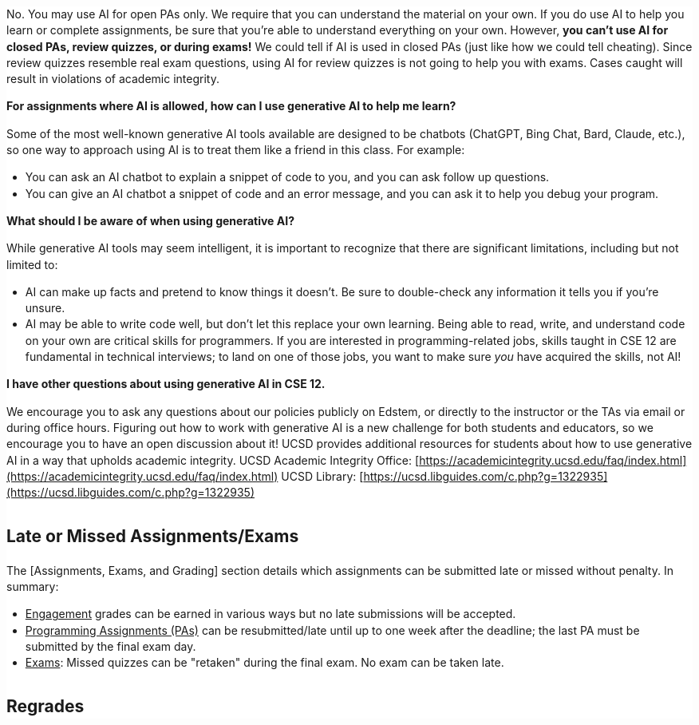 No. You may use AI for open PAs only. We require that you can understand the material on your own. If you do use AI to help you learn or complete assignments, be sure that you’re able to understand everything on your own. However, **you can’t use AI for closed PAs, review quizzes, or during exams!** We could tell if AI is used in closed PAs (just like how we could tell cheating). Since review quizzes resemble real exam questions, using AI for review quizzes is not going to help you with exams. Cases caught will result in violations of academic integrity. 

**For assignments where AI is allowed, how can I use generative AI to help me learn?**

Some of the most well-known generative AI tools available are designed to be chatbots (ChatGPT, Bing Chat, Bard, Claude,  etc.), so one way to approach using AI is to treat them like a friend in this class. For example:
- You can ask an AI chatbot to explain a snippet of code to you, and you can ask follow up questions.
- You can give an AI chatbot a snippet of code and an error message, and you can ask it to help you debug your program.

**What should I be aware of when using generative AI?**

While generative AI tools may seem intelligent, it is important to recognize that there are significant limitations, including but not limited to:
- AI can make up facts and pretend to know things it doesn’t. Be sure to double-check any information it tells you if you’re unsure.
- AI may be able to write code well, but don’t let this replace your own learning. Being able to read, write, and understand code on your own are critical skills for programmers. If you are interested in programming-related jobs, skills taught in CSE 12 are fundamental in technical interviews; to land on one of those jobs, you want to make sure _you_ have acquired the skills, not AI!

**I have other questions about using generative AI in CSE 12.**

We encourage you to ask any questions about our policies publicly on Edstem, or directly to the instructor or the TAs via email or during office hours. Figuring out how to work with generative AI is a new challenge for both students and educators, so we encourage you to have an open discussion about it!
UCSD provides additional resources for students about how to use generative AI in a way that upholds academic integrity.
UCSD Academic Integrity Office: [https://academicintegrity.ucsd.edu/faq/index.html](https://academicintegrity.ucsd.edu/faq/index.html)
UCSD Library: [https://ucsd.libguides.com/c.php?g=1322935](https://ucsd.libguides.com/c.php?g=1322935)

## Late or Missed Assignments/Exams
The [Assignments, Exams, and Grading] section details which assignments can be submitted late or missed without penalty. In summary:
- [Engagement](#engagement) grades can be earned in various ways but no late submissions will be accepted. 
- [Programming Assignments (PAs)](#programming-assignments-pas) can be resubmitted/late until up to one week after the deadline; the last PA must be submitted by the final exam day.
- [Exams](#exams): Missed quizzes can be "retaken" during the final exam. No exam can be taken late.

## Regrades
